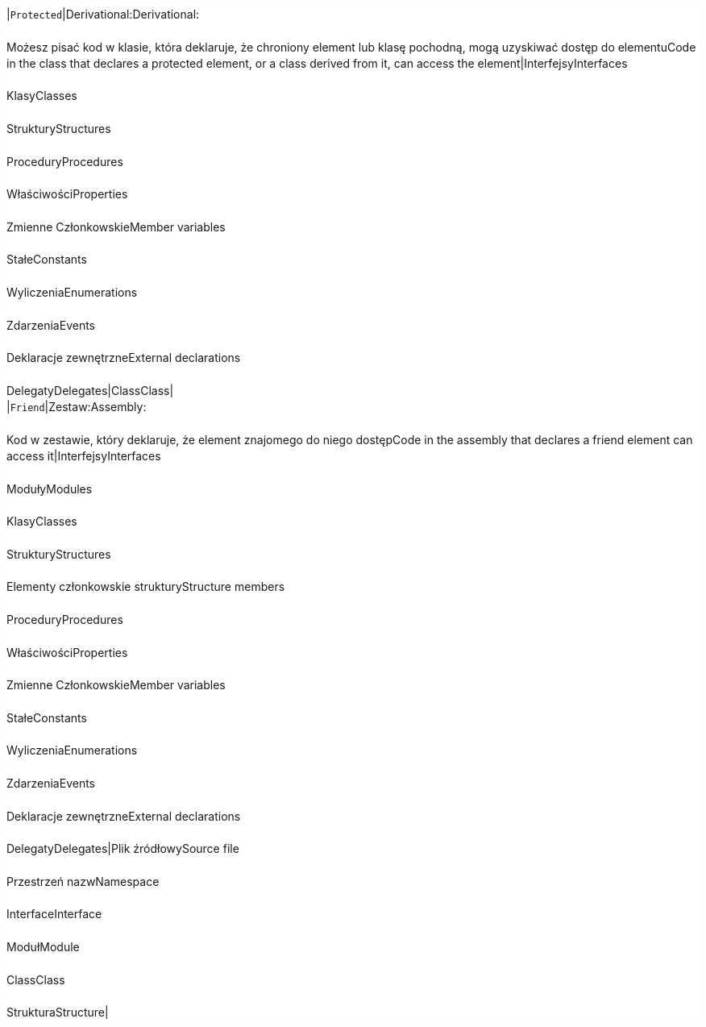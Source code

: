 |`Protected`|<span data-ttu-id="1db52-173">Derivational:</span><span class="sxs-lookup"><span data-stu-id="1db52-173">Derivational:</span></span><br /><br /> <span data-ttu-id="1db52-174">Możesz pisać kod w klasie, która deklaruje, że chroniony element lub klasę pochodną, mogą uzyskiwać dostęp do elementu</span><span class="sxs-lookup"><span data-stu-id="1db52-174">Code in the class that declares a protected element, or a class derived from it, can access the element</span></span>|<span data-ttu-id="1db52-175">Interfejsy</span><span class="sxs-lookup"><span data-stu-id="1db52-175">Interfaces</span></span><br /><br /> <span data-ttu-id="1db52-176">Klasy</span><span class="sxs-lookup"><span data-stu-id="1db52-176">Classes</span></span><br /><br /> <span data-ttu-id="1db52-177">Struktury</span><span class="sxs-lookup"><span data-stu-id="1db52-177">Structures</span></span><br /><br /> <span data-ttu-id="1db52-178">Procedury</span><span class="sxs-lookup"><span data-stu-id="1db52-178">Procedures</span></span><br /><br /> <span data-ttu-id="1db52-179">Właściwości</span><span class="sxs-lookup"><span data-stu-id="1db52-179">Properties</span></span><br /><br /> <span data-ttu-id="1db52-180">Zmienne Członkowskie</span><span class="sxs-lookup"><span data-stu-id="1db52-180">Member variables</span></span><br /><br /> <span data-ttu-id="1db52-181">Stałe</span><span class="sxs-lookup"><span data-stu-id="1db52-181">Constants</span></span><br /><br /> <span data-ttu-id="1db52-182">Wyliczenia</span><span class="sxs-lookup"><span data-stu-id="1db52-182">Enumerations</span></span><br /><br /> <span data-ttu-id="1db52-183">Zdarzenia</span><span class="sxs-lookup"><span data-stu-id="1db52-183">Events</span></span><br /><br /> <span data-ttu-id="1db52-184">Deklaracje zewnętrzne</span><span class="sxs-lookup"><span data-stu-id="1db52-184">External declarations</span></span><br /><br /> <span data-ttu-id="1db52-185">Delegaty</span><span class="sxs-lookup"><span data-stu-id="1db52-185">Delegates</span></span>|<span data-ttu-id="1db52-186">Class</span><span class="sxs-lookup"><span data-stu-id="1db52-186">Class</span></span>|  
|`Friend`|<span data-ttu-id="1db52-187">Zestaw:</span><span class="sxs-lookup"><span data-stu-id="1db52-187">Assembly:</span></span><br /><br /> <span data-ttu-id="1db52-188">Kod w zestawie, który deklaruje, że element znajomego do niego dostęp</span><span class="sxs-lookup"><span data-stu-id="1db52-188">Code in the assembly that declares a friend element can access it</span></span>|<span data-ttu-id="1db52-189">Interfejsy</span><span class="sxs-lookup"><span data-stu-id="1db52-189">Interfaces</span></span><br /><br /> <span data-ttu-id="1db52-190">Moduły</span><span class="sxs-lookup"><span data-stu-id="1db52-190">Modules</span></span><br /><br /> <span data-ttu-id="1db52-191">Klasy</span><span class="sxs-lookup"><span data-stu-id="1db52-191">Classes</span></span><br /><br /> <span data-ttu-id="1db52-192">Struktury</span><span class="sxs-lookup"><span data-stu-id="1db52-192">Structures</span></span><br /><br /> <span data-ttu-id="1db52-193">Elementy członkowskie struktury</span><span class="sxs-lookup"><span data-stu-id="1db52-193">Structure members</span></span><br /><br /> <span data-ttu-id="1db52-194">Procedury</span><span class="sxs-lookup"><span data-stu-id="1db52-194">Procedures</span></span><br /><br /> <span data-ttu-id="1db52-195">Właściwości</span><span class="sxs-lookup"><span data-stu-id="1db52-195">Properties</span></span><br /><br /> <span data-ttu-id="1db52-196">Zmienne Członkowskie</span><span class="sxs-lookup"><span data-stu-id="1db52-196">Member variables</span></span><br /><br /> <span data-ttu-id="1db52-197">Stałe</span><span class="sxs-lookup"><span data-stu-id="1db52-197">Constants</span></span><br /><br /> <span data-ttu-id="1db52-198">Wyliczenia</span><span class="sxs-lookup"><span data-stu-id="1db52-198">Enumerations</span></span><br /><br /> <span data-ttu-id="1db52-199">Zdarzenia</span><span class="sxs-lookup"><span data-stu-id="1db52-199">Events</span></span><br /><br /> <span data-ttu-id="1db52-200">Deklaracje zewnętrzne</span><span class="sxs-lookup"><span data-stu-id="1db52-200">External declarations</span></span><br /><br /> <span data-ttu-id="1db52-201">Delegaty</span><span class="sxs-lookup"><span data-stu-id="1db52-201">Delegates</span></span>|<span data-ttu-id="1db52-202">Plik źródłowy</span><span class="sxs-lookup"><span data-stu-id="1db52-202">Source file</span></span><br /><br /> <span data-ttu-id="1db52-203">Przestrzeń nazw</span><span class="sxs-lookup"><span data-stu-id="1db52-203">Namespace</span></span><br /><br /> <span data-ttu-id="1db52-204">Interface</span><span class="sxs-lookup"><span data-stu-id="1db52-204">Interface</span></span><br /><br /> <span data-ttu-id="1db52-205">Moduł</span><span class="sxs-lookup"><span data-stu-id="1db52-205">Module</span></span><br /><br /> <span data-ttu-id="1db52-206">Class</span><span class="sxs-lookup"><span data-stu-id="1db52-206">Class</span></span><br /><br /> <span data-ttu-id="1db52-207">Struktura</span><span class="sxs-lookup"><span data-stu-id="1db52-207">Structure</span></span>|  